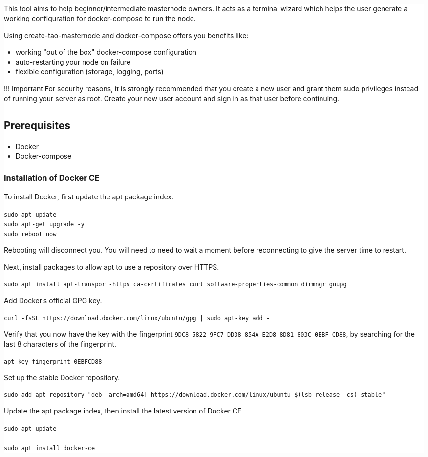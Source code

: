 This tool aims to help beginner/intermediate masternode owners.
It acts as a terminal wizard which helps the user generate a working configuration for docker-compose to run the node.

Using create-tao-masternode and docker-compose offers you benefits like:

- working "out of the box" docker-compose configuration
- auto-restarting your node on failure
- flexible configuration (storage, logging, ports)

!!! Important
    For security reasons, it is strongly recommended that you create a new user and grant them sudo privileges instead of 
    running your server as root. Create your new user account and sign in as that user before continuing.

## Prerequisites

  - Docker
  - Docker-compose
   

### Installation of Docker CE

To install Docker, first update the apt package index.
```
sudo apt update
sudo apt-get upgrade -y
sudo reboot now
```
Rebooting will disconnect you. You will need to need to wait a moment before reconnecting to give the server time to restart.

Next, install packages to allow apt to use a repository over HTTPS.
```
sudo apt install apt-transport-https ca-certificates curl software-properties-common dirmngr gnupg
```

Add Docker’s official GPG key.
```
curl -fsSL https://download.docker.com/linux/ubuntu/gpg | sudo apt-key add -
```

Verify that you now have the key with the fingerprint `9DC8 5822 9FC7 DD38 854A E2D8 8D81 803C 0EBF CD88`, by searching for the last 8 characters of the fingerprint.
```
apt-key fingerprint 0EBFCD88
```

Set up the stable Docker repository.
```
sudo add-apt-repository "deb [arch=amd64] https://download.docker.com/linux/ubuntu $(lsb_release -cs) stable"
```

Update the apt package index, then install the latest version of Docker CE.
```
sudo apt update

sudo apt install docker-ce
```

